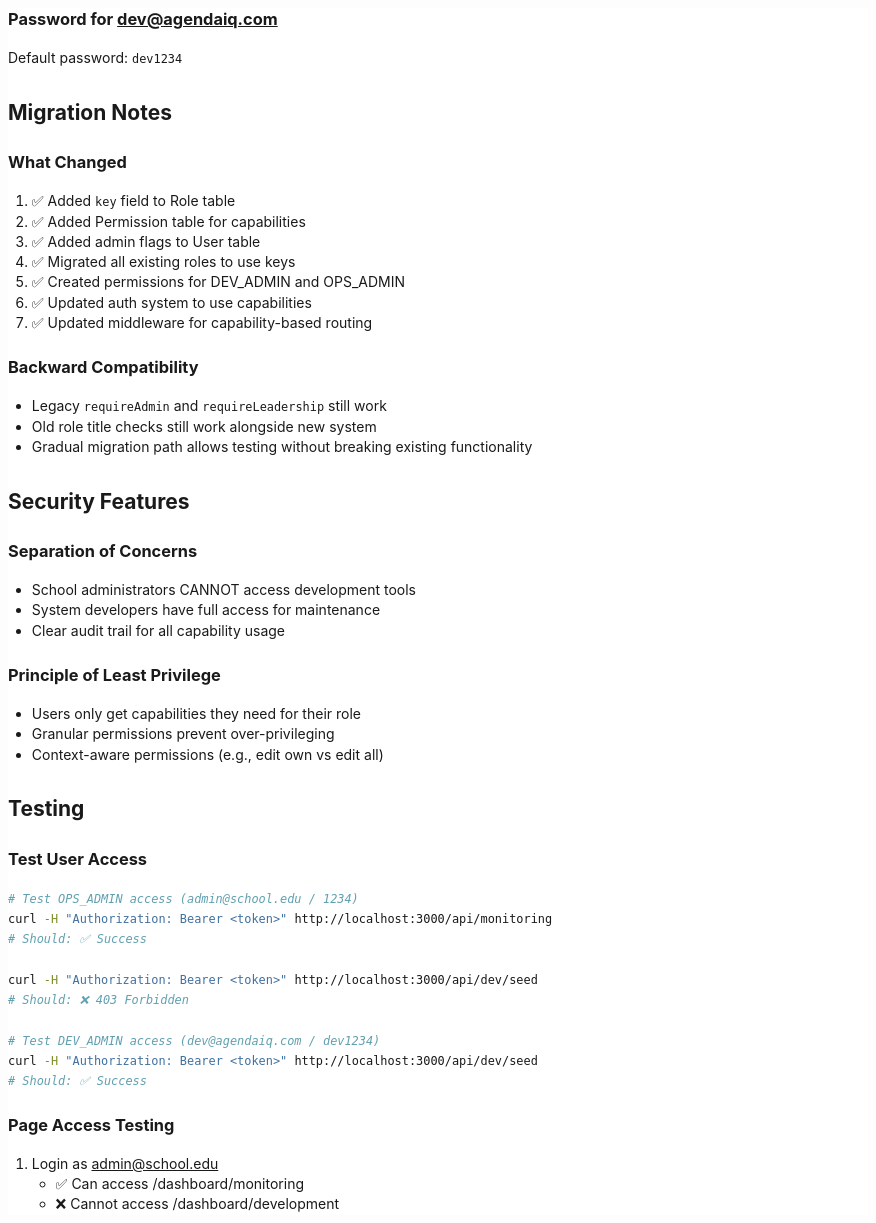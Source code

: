### Password for dev@agendaiq.com
Default password: `dev1234`

## Migration Notes

### What Changed
1. ✅ Added `key` field to Role table
2. ✅ Added Permission table for capabilities
3. ✅ Added admin flags to User table
4. ✅ Migrated all existing roles to use keys
5. ✅ Created permissions for DEV_ADMIN and OPS_ADMIN
6. ✅ Updated auth system to use capabilities
7. ✅ Updated middleware for capability-based routing

### Backward Compatibility
- Legacy `requireAdmin` and `requireLeadership` still work
- Old role title checks still work alongside new system
- Gradual migration path allows testing without breaking existing functionality

## Security Features

### Separation of Concerns
- School administrators CANNOT access development tools
- System developers have full access for maintenance
- Clear audit trail for all capability usage

### Principle of Least Privilege
- Users only get capabilities they need for their role
- Granular permissions prevent over-privileging
- Context-aware permissions (e.g., edit own vs edit all)

## Testing

### Test User Access
```bash
# Test OPS_ADMIN access (admin@school.edu / 1234)
curl -H "Authorization: Bearer <token>" http://localhost:3000/api/monitoring
# Should: ✅ Success

curl -H "Authorization: Bearer <token>" http://localhost:3000/api/dev/seed
# Should: ❌ 403 Forbidden

# Test DEV_ADMIN access (dev@agendaiq.com / dev1234)  
curl -H "Authorization: Bearer <token>" http://localhost:3000/api/dev/seed
# Should: ✅ Success
```

### Page Access Testing
1. Login as admin@school.edu
   - ✅ Can access /dashboard/monitoring
   - ❌ Cannot access /dashboard/development
   